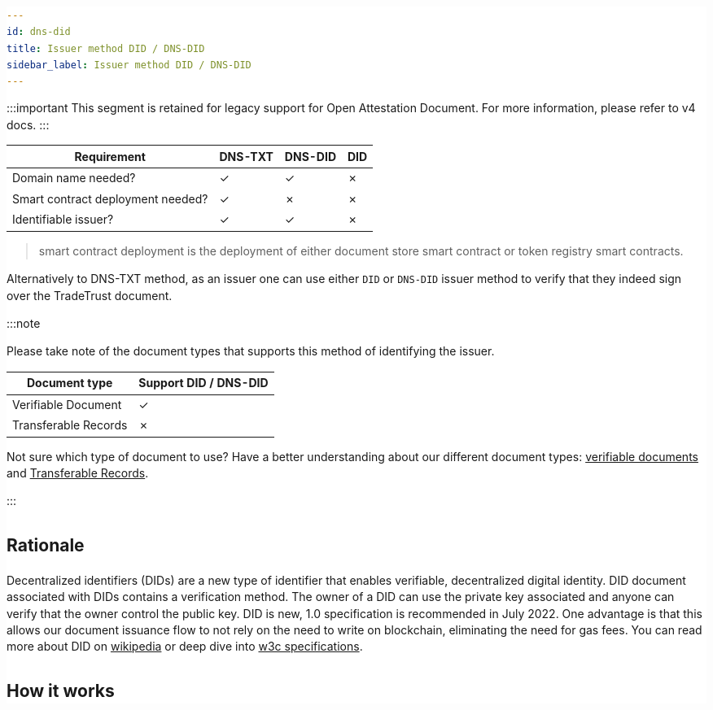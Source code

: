 ```yaml
---
id: dns-did
title: Issuer method DID / DNS-DID
sidebar_label: Issuer method DID / DNS-DID
---
```


:::important
This segment is retained for legacy support for Open Attestation Document. For more information, please refer to v4 docs.
:::

| Requirement                       | DNS-TXT | DNS-DID | DID     |
| --------------------------------- | ------- | ------- | ------- |
| Domain name needed?               | &check; | &check; | &cross; |
| Smart contract deployment needed? | &check; | &cross; | &cross; |
| Identifiable issuer?              | &check; | &check; | &cross; |

> smart contract deployment is the deployment of either document store smart contract or token registry smart contracts.

Alternatively to DNS-TXT method, as an issuer one can use either `DID` or `DNS-DID` issuer method to verify that they indeed sign over the TradeTrust document.

:::note

Please take note of the document types that supports this method of identifying the issuer.

| Document type        | Support DID / DNS-DID |
| -------------------- | --------------------- |
| Verifiable Document  | &check;               |
| Transferable Records | &cross;               |

Not sure which type of document to use?
Have a better understanding about our different document types: [verifiable documents](/docs/how-tos/open-attestation/verifiable-documents/overview) and [Transferable Records](/docs/introduction/key-components-of-tradetrust/transferability/overview).

:::

## Rationale

Decentralized identifiers (DIDs) are a new type of identifier that enables verifiable, decentralized digital identity. DID document associated with DIDs contains a verification method. The owner of a DID can use the private key associated and anyone can verify that the owner control the public key. DID is new, 1.0 specification is recommended in July 2022. One advantage is that this allows our document issuance flow to not rely on the need to write on blockchain, eliminating the need for gas fees. You can read more about DID on [wikipedia](https://en.wikipedia.org/wiki/Decentralized_identifier) or deep dive into [w3c specifications](https://www.w3.org/TR/did-core/).

## How it works
